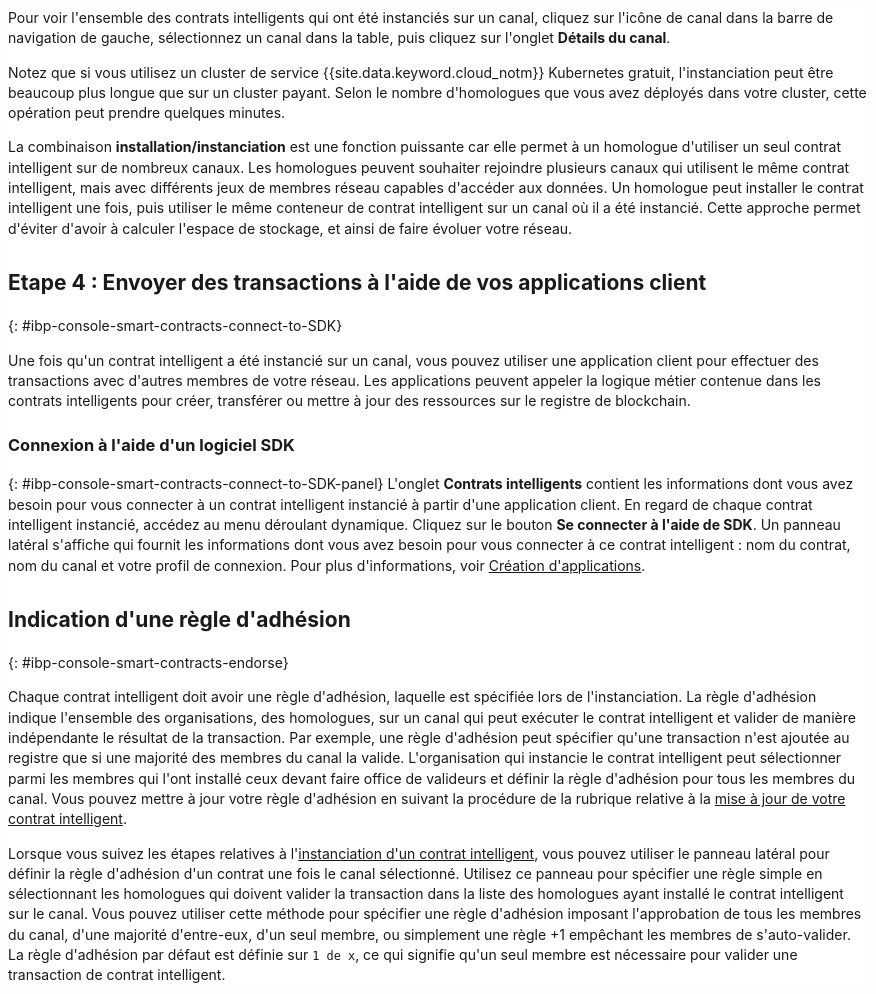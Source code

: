 Pour voir l'ensemble des contrats intelligents qui ont été instanciés sur un canal, cliquez sur l'icône de canal dans la barre de navigation de gauche, sélectionnez un canal dans la table, puis cliquez sur l'onglet **Détails du canal**.

Notez que si vous utilisez un cluster de service {{site.data.keyword.cloud_notm}} Kubernetes gratuit, l'instanciation peut être beaucoup plus longue que sur un cluster payant. Selon le nombre d'homologues que vous avez déployés dans votre cluster, cette opération peut prendre quelques minutes.

La combinaison **installation/instanciation** est une fonction puissante car elle permet à un homologue d'utiliser un seul contrat intelligent sur de nombreux canaux. Les homologues peuvent souhaiter rejoindre plusieurs canaux qui utilisent le même contrat intelligent, mais avec différents jeux de membres réseau capables d'accéder aux données. Un homologue peut installer le contrat intelligent une fois, puis utiliser le même conteneur de contrat intelligent sur un canal où il a été instancié. Cette approche permet d'éviter d'avoir à calculer l'espace de stockage, et ainsi de faire évoluer votre réseau.

## Etape 4 : Envoyer des transactions à l'aide de vos applications client
{: #ibp-console-smart-contracts-connect-to-SDK}

Une fois qu'un contrat intelligent a été instancié sur un canal, vous pouvez utiliser une application client pour effectuer des transactions avec d'autres membres de votre réseau. Les applications peuvent appeler la logique métier contenue dans les contrats intelligents pour créer, transférer ou mettre à jour des ressources sur le registre de blockchain.

### Connexion à l'aide d'un logiciel SDK
{: #ibp-console-smart-contracts-connect-to-SDK-panel}
L'onglet **Contrats intelligents** contient les informations dont vous avez besoin pour vous connecter à un contrat intelligent instancié à partir d'une application client. En regard de chaque contrat intelligent instancié, accédez au menu déroulant dynamique. Cliquez sur le bouton **Se connecter à l'aide de SDK**. Un panneau latéral s'affiche qui fournit les informations dont vous avez besoin pour vous connecter à ce contrat intelligent : nom du contrat, nom du canal et votre profil de connexion. Pour plus d'informations, voir [Création d'applications](/docs/services/blockchain/howto?topic=blockchain-ibp-console-app#ibp-console-app).

## Indication d'une règle d'adhésion
{: #ibp-console-smart-contracts-endorse}

Chaque contrat intelligent doit avoir une règle d'adhésion, laquelle est spécifiée lors de l'instanciation. La règle d'adhésion indique l'ensemble des organisations, des homologues, sur un canal qui peut exécuter le contrat intelligent et valider de manière indépendante le résultat de la transaction. Par exemple, une règle d'adhésion peut spécifier qu'une transaction n'est ajoutée au registre que si une majorité des membres du canal la valide. L'organisation qui instancie le contrat intelligent peut sélectionner parmi les membres qui l'ont installé ceux devant faire office de valideurs et définir la règle d'adhésion pour tous les membres du canal. Vous pouvez mettre à jour votre règle d'adhésion en suivant la procédure de la rubrique relative à la [mise à jour de votre contrat intelligent](/docs/services/blockchain/howto?topic=blockchain-ibp-console-smart-contracts#ibp-console-smart-contracts-upgrade).

Lorsque vous suivez les étapes relatives à l'[instanciation d'un contrat intelligent](/docs/services/blockchain/howto?topic=blockchain-ibp-console-smart-contracts#ibp-console-smart-contracts-instantiate), vous pouvez utiliser le panneau latéral pour définir la règle d'adhésion d'un contrat une fois le canal sélectionné. Utilisez ce panneau pour spécifier une règle simple en sélectionnant les homologues qui doivent valider la transaction dans la liste des homologues ayant installé le contrat intelligent sur le canal. Vous pouvez utiliser cette méthode pour spécifier une règle d'adhésion imposant l'approbation de tous les membres du canal, d'une majorité d'entre-eux, d'un seul membre, ou simplement une règle +1 empêchant les membres de s'auto-valider. La règle d'adhésion par défaut est définie sur `1 de x`, ce qui signifie qu'un seul membre est nécessaire pour valider une transaction de contrat intelligent.
